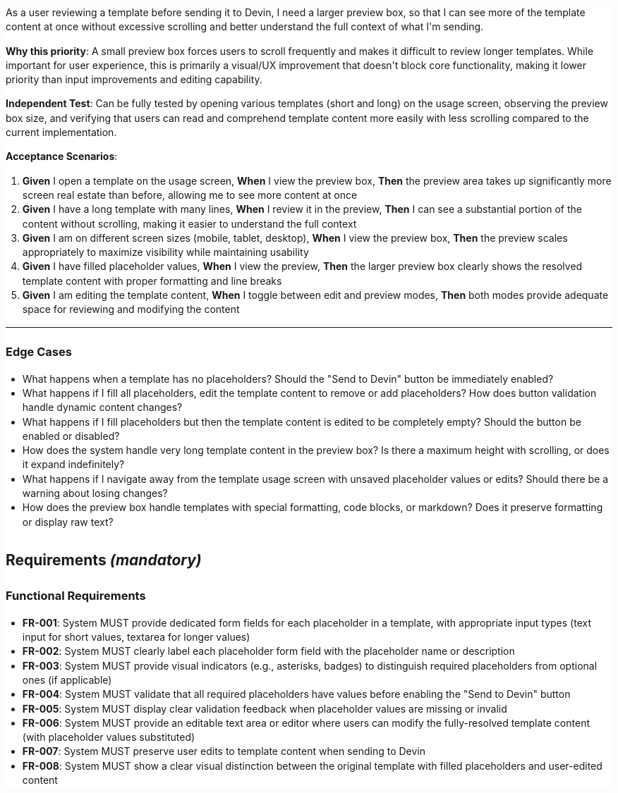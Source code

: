 As a user reviewing a template before sending it to Devin, I need a larger preview box, so that I can see more of the template content at once without excessive scrolling and better understand the full context of what I'm sending.

**Why this priority**: A small preview box forces users to scroll frequently and makes it difficult to review longer templates. While important for user experience, this is primarily a visual/UX improvement that doesn't block core functionality, making it lower priority than input improvements and editing capability.

**Independent Test**: Can be fully tested by opening various templates (short and long) on the usage screen, observing the preview box size, and verifying that users can read and comprehend template content more easily with less scrolling compared to the current implementation.

**Acceptance Scenarios**:

1. **Given** I open a template on the usage screen, **When** I view the preview box, **Then** the preview area takes up significantly more screen real estate than before, allowing me to see more content at once
2. **Given** I have a long template with many lines, **When** I review it in the preview, **Then** I can see a substantial portion of the content without scrolling, making it easier to understand the full context
3. **Given** I am on different screen sizes (mobile, tablet, desktop), **When** I view the preview box, **Then** the preview scales appropriately to maximize visibility while maintaining usability
4. **Given** I have filled placeholder values, **When** I view the preview, **Then** the larger preview box clearly shows the resolved template content with proper formatting and line breaks
5. **Given** I am editing the template content, **When** I toggle between edit and preview modes, **Then** both modes provide adequate space for reviewing and modifying the content

---

### Edge Cases

- What happens when a template has no placeholders? Should the "Send to Devin" button be immediately enabled?
- What happens if I fill all placeholders, edit the template content to remove or add placeholders? How does button validation handle dynamic content changes?
- What happens if I fill placeholders but then the template content is edited to be completely empty? Should the button be enabled or disabled?
- How does the system handle very long template content in the preview box? Is there a maximum height with scrolling, or does it expand indefinitely?
- What happens if I navigate away from the template usage screen with unsaved placeholder values or edits? Should there be a warning about losing changes?
- How does the preview box handle templates with special formatting, code blocks, or markdown? Does it preserve formatting or display raw text?

## Requirements *(mandatory)*

### Functional Requirements

- **FR-001**: System MUST provide dedicated form fields for each placeholder in a template, with appropriate input types (text input for short values, textarea for longer values)
- **FR-002**: System MUST clearly label each placeholder form field with the placeholder name or description
- **FR-003**: System MUST provide visual indicators (e.g., asterisks, badges) to distinguish required placeholders from optional ones (if applicable)
- **FR-004**: System MUST validate that all required placeholders have values before enabling the "Send to Devin" button
- **FR-005**: System MUST display clear validation feedback when placeholder values are missing or invalid
- **FR-006**: System MUST provide an editable text area or editor where users can modify the fully-resolved template content (with placeholder values substituted)
- **FR-007**: System MUST preserve user edits to template content when sending to Devin
- **FR-008**: System MUST show a clear visual distinction between the original template with filled placeholders and user-edited content